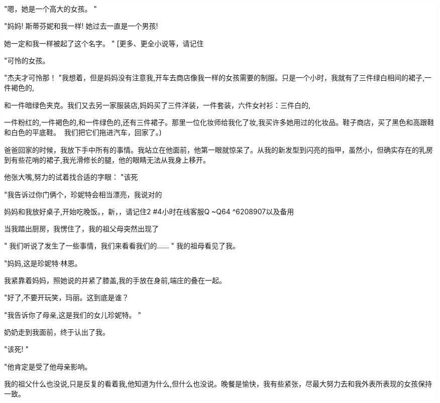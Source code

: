  "嗯，她是一个高大的女孩。 "



 "妈妈! 斯蒂芬妮和我一样! 她过去一直是一个男孩!

她一定和我一样被起了这个名字。 " [更多、更全小说等，请记住



 "可怜的女孩。



 "杰夫才可怜那！ "我想着，但是妈妈没有注意我,开车去商店像我一样的女孩需要的制服。只是一个小时，我就有了三件绿白相间的裙子,一件褐色的,

和一件暗绿色夹克。我们又去另一家服装店,妈妈买了三件洋装，一件套装，六件女衬衫：三件白的,

一件粉红的,一件褐色的,和一件绿色的,还有三件裙子。那里一位化妆师给我化了妆,我买许多她用过的化妆品。鞋子商店，买了黑色和高跟鞋和白色的平底鞋。  我们把它们拖进汽车，回家了。)



爸爸回家的时候，我放下手中所有的事情。我站立在他面前，他第一眼就惊呆了。从我的新发型到闪亮的指甲，虽然小，但确实存在的乳房到有些花哨的裙子,我光滑修长的腿，他的眼睛无法从我身上移开。

他张大嘴,努力的试着找合适的字眼：  "该死



 "我告诉过你门俩个，珍妮特会相当漂亮，我说对的



妈妈和我放好桌子,开始吃晚饭。，新，，请记住2 #4小时在线客服Q ~Q64 ^6208907以及备用



当我踏出厨房，我愣住了，我的祖父母突然出现了



 " 我们听说了发生了一些事情，我们来看看我们的...... " 我的祖母看见了我。



 "妈妈,这是珍妮特·林恩。



我紧靠着妈妈，照她说的并紧了膝盖,我的手放在身前,端庄的叠在一起。



 "好了,不要开玩笑，玛丽。这到底是谁？



 "我告诉你了母亲,这是我们的女儿珍妮特。 "



奶奶走到我面前，终于认出了我。



 "该死! "



 "他肯定是受了他母亲影响。



我的祖父什么也没说,只是反复的看着我,他知道为什么,但什么也没说。晚餐是愉快，我有些紧张，尽最大努力去和我外表所表现的女孩保持一致。

